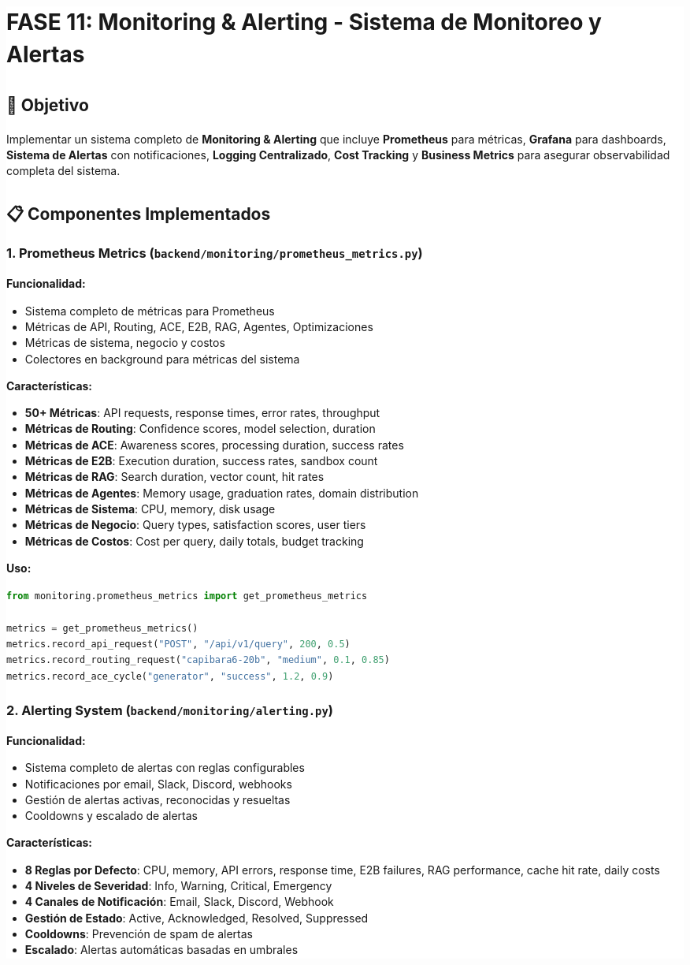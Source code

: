# FASE 11: Monitoring & Alerting - Sistema de Monitoreo y Alertas

## 🎯 Objetivo

Implementar un sistema completo de **Monitoring & Alerting** que incluye **Prometheus** para métricas, **Grafana** para dashboards, **Sistema de Alertas** con notificaciones, **Logging Centralizado**, **Cost Tracking** y **Business Metrics** para asegurar observabilidad completa del sistema.

## 📋 Componentes Implementados

### 1. Prometheus Metrics (`backend/monitoring/prometheus_metrics.py`)

**Funcionalidad:**
- Sistema completo de métricas para Prometheus
- Métricas de API, Routing, ACE, E2B, RAG, Agentes, Optimizaciones
- Métricas de sistema, negocio y costos
- Colectores en background para métricas del sistema

**Características:**
- **50+ Métricas**: API requests, response times, error rates, throughput
- **Métricas de Routing**: Confidence scores, model selection, duration
- **Métricas de ACE**: Awareness scores, processing duration, success rates
- **Métricas de E2B**: Execution duration, success rates, sandbox count
- **Métricas de RAG**: Search duration, vector count, hit rates
- **Métricas de Agentes**: Memory usage, graduation rates, domain distribution
- **Métricas de Sistema**: CPU, memory, disk usage
- **Métricas de Negocio**: Query types, satisfaction scores, user tiers
- **Métricas de Costos**: Cost per query, daily totals, budget tracking

**Uso:**
```python
from monitoring.prometheus_metrics import get_prometheus_metrics

metrics = get_prometheus_metrics()
metrics.record_api_request("POST", "/api/v1/query", 200, 0.5)
metrics.record_routing_request("capibara6-20b", "medium", 0.1, 0.85)
metrics.record_ace_cycle("generator", "success", 1.2, 0.9)
```

### 2. Alerting System (`backend/monitoring/alerting.py`)

**Funcionalidad:**
- Sistema completo de alertas con reglas configurables
- Notificaciones por email, Slack, Discord, webhooks
- Gestión de alertas activas, reconocidas y resueltas
- Cooldowns y escalado de alertas

**Características:**
- **8 Reglas por Defecto**: CPU, memory, API errors, response time, E2B failures, RAG performance, cache hit rate, daily costs
- **4 Niveles de Severidad**: Info, Warning, Critical, Emergency
- **4 Canales de Notificación**: Email, Slack, Discord, Webhook
- **Gestión de Estado**: Active, Acknowledged, Resolved, Suppressed
- **Cooldowns**: Prevención de spam de alertas
- **Escalado**: Alertas automáticas basadas en umbrales
